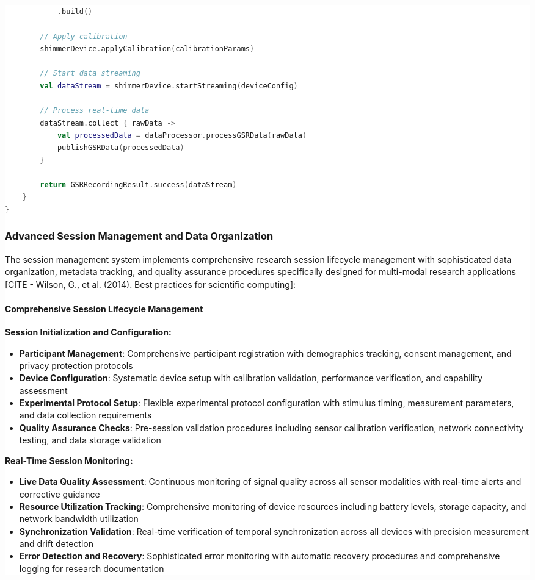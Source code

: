 ```kotlin
            .build()

        // Apply calibration
        shimmerDevice.applyCalibration(calibrationParams)

        // Start data streaming
        val dataStream = shimmerDevice.startStreaming(deviceConfig)

        // Process real-time data
        dataStream.collect { rawData ->
            val processedData = dataProcessor.processGSRData(rawData)
            publishGSRData(processedData)
        }

        return GSRRecordingResult.success(dataStream)
    }
}
```

### Advanced Session Management and Data Organization

The session management system implements comprehensive research session lifecycle management with sophisticated data
organization, metadata tracking, and quality assurance procedures specifically designed for multi-modal research
applications [CITE - Wilson, G., et al. (2014). Best practices for scientific computing]:

#### Comprehensive Session Lifecycle Management

**Session Initialization and Configuration:**

- **Participant Management**: Comprehensive participant registration with demographics tracking, consent management, and
  privacy protection protocols
- **Device Configuration**: Systematic device setup with calibration validation, performance verification, and
  capability assessment
- **Experimental Protocol Setup**: Flexible experimental protocol configuration with stimulus timing, measurement
  parameters, and data collection requirements
- **Quality Assurance Checks**: Pre-session validation procedures including sensor calibration verification, network
  connectivity testing, and data storage validation

**Real-Time Session Monitoring:**

- **Live Data Quality Assessment**: Continuous monitoring of signal quality across all sensor modalities with real-time
  alerts and corrective guidance
- **Resource Utilization Tracking**: Comprehensive monitoring of device resources including battery levels, storage
  capacity, and network bandwidth utilization
- **Synchronization Validation**: Real-time verification of temporal synchronization across all devices with precision
  measurement and drift detection
- **Error Detection and Recovery**: Sophisticated error monitoring with automatic recovery procedures and comprehensive
  logging for research documentation
